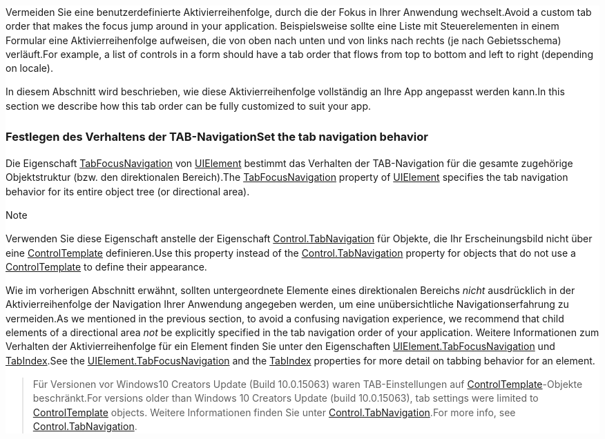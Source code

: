 <span data-ttu-id="6ea29-171">Vermeiden Sie eine benutzerdefinierte Aktivierreihenfolge, durch die der Fokus in Ihrer Anwendung wechselt.</span><span class="sxs-lookup"><span data-stu-id="6ea29-171">Avoid a custom tab order that makes the focus jump around in your application.</span></span> <span data-ttu-id="6ea29-172">Beispielsweise sollte eine Liste mit Steuerelementen in einem Formular eine Aktivierreihenfolge aufweisen, die von oben nach unten und von links nach rechts (je nach Gebietsschema) verläuft.</span><span class="sxs-lookup"><span data-stu-id="6ea29-172">For example, a list of controls in a form should have a tab order that flows from top to bottom and left to right (depending on locale).</span></span>

<span data-ttu-id="6ea29-173">In diesem Abschnitt wird beschrieben, wie diese Aktivierreihenfolge vollständig an Ihre App angepasst werden kann.</span><span class="sxs-lookup"><span data-stu-id="6ea29-173">In this section we describe how this tab order can be fully customized to suit your app.</span></span>

### <a name="set-the-tab-navigation-behavior"></a><span data-ttu-id="6ea29-174">Festlegen des Verhaltens der TAB-Navigation</span><span class="sxs-lookup"><span data-stu-id="6ea29-174">Set the tab navigation behavior</span></span>

<span data-ttu-id="6ea29-175">Die Eigenschaft [TabFocusNavigation](https://docs.microsoft.com/uwp/api/Windows.UI.Xaml.UIElement#Windows_UI_Xaml_UIElement_TabFocusNavigation) von [UIElement](https://docs.microsoft.com/uwp/api/Windows.UI.Xaml.UIElement) bestimmt das Verhalten der TAB-Navigation für die gesamte zugehörige Objektstruktur (bzw. den direktionalen Bereich).</span><span class="sxs-lookup"><span data-stu-id="6ea29-175">The [TabFocusNavigation](https://docs.microsoft.com/uwp/api/Windows.UI.Xaml.UIElement#Windows_UI_Xaml_UIElement_TabFocusNavigation) property of [UIElement](https://docs.microsoft.com/uwp/api/Windows.UI.Xaml.UIElement) specifies the tab navigation behavior for its entire object tree (or directional area).</span></span>

> [!NOTE]
> <span data-ttu-id="6ea29-176">Verwenden Sie diese Eigenschaft anstelle der Eigenschaft [Control.TabNavigation](https://docs.microsoft.com/uwp/api/windows.ui.xaml.controls.control#Windows_UI_Xaml_Controls_Control_TabNavigation) für Objekte, die Ihr Erscheinungsbild nicht über eine [ControlTemplate](https://docs.microsoft.com/uwp/api/windows.ui.xaml.controls.controltemplate) definieren.</span><span class="sxs-lookup"><span data-stu-id="6ea29-176">Use this property instead of the [Control.TabNavigation](https://docs.microsoft.com/uwp/api/windows.ui.xaml.controls.control#Windows_UI_Xaml_Controls_Control_TabNavigation) property for objects that do not use a [ControlTemplate](https://docs.microsoft.com/uwp/api/windows.ui.xaml.controls.controltemplate) to define their appearance.</span></span>

<span data-ttu-id="6ea29-177">Wie im vorherigen Abschnitt erwähnt, sollten untergeordnete Elemente eines direktionalen Bereichs *nicht* ausdrücklich in der Aktivierreihenfolge der Navigation Ihrer Anwendung angegeben werden, um eine unübersichtliche Navigationserfahrung zu vermeiden.</span><span class="sxs-lookup"><span data-stu-id="6ea29-177">As we mentioned in the previous section, to avoid a confusing navigation experience, we recommend that child elements of a directional area *not* be explicitly specified in the tab navigation order of your application.</span></span> <span data-ttu-id="6ea29-178">Weitere Informationen zum Verhalten der Aktivierreihenfolge für ein Element finden Sie unter den Eigenschaften [UIElement.TabFocusNavigation](https://docs.microsoft.com/uwp/api/windows.ui.xaml.uielement#Windows_UI_Xaml_UIElement_TabFocusNavigation) und [TabIndex](https://docs.microsoft.com/uwp/api/windows.ui.xaml.controls.control#Windows_UI_Xaml_Controls_Control_TabIndex).</span><span class="sxs-lookup"><span data-stu-id="6ea29-178">See the [UIElement.TabFocusNavigation](https://docs.microsoft.com/uwp/api/windows.ui.xaml.uielement#Windows_UI_Xaml_UIElement_TabFocusNavigation) and the [TabIndex](https://docs.microsoft.com/uwp/api/windows.ui.xaml.controls.control#Windows_UI_Xaml_Controls_Control_TabIndex) properties for more detail on tabbing behavior for an element.</span></span>   
> <span data-ttu-id="6ea29-179">Für Versionen vor Windows10 Creators Update (Build 10.0.15063) waren TAB-Einstellungen auf [ControlTemplate](https://docs.microsoft.com/uwp/api/windows.ui.xaml.controls.controltemplate)-Objekte beschränkt.</span><span class="sxs-lookup"><span data-stu-id="6ea29-179">For versions older than Windows 10 Creators Update (build 10.0.15063), tab settings were limited to [ControlTemplate](https://docs.microsoft.com/uwp/api/windows.ui.xaml.controls.controltemplate) objects.</span></span> <span data-ttu-id="6ea29-180">Weitere Informationen finden Sie unter [Control.TabNavigation](https://docs.microsoft.com/uwp/api/windows.ui.xaml.controls.control#Windows_UI_Xaml_Controls_Control_TabNavigation).</span><span class="sxs-lookup"><span data-stu-id="6ea29-180">For more info, see [Control.TabNavigation](https://docs.microsoft.com/uwp/api/windows.ui.xaml.controls.control#Windows_UI_Xaml_Controls_Control_TabNavigation).</span></span>
